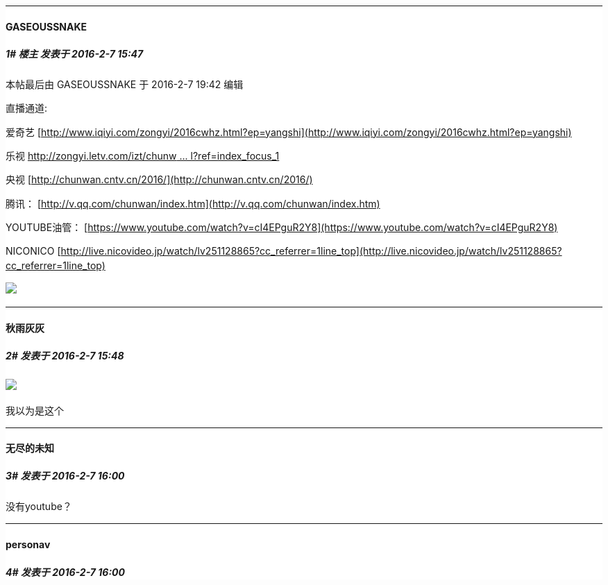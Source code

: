 

-----

####  GASEOUSSNAKE  
##### 1#       楼主       发表于 2016-2-7 15:47


 本帖最后由 GASEOUSSNAKE 于 2016-2-7 19:42 编辑 

直播通道:

爱奇艺
[http://www.iqiyi.com/zongyi/2016cwhz.html?ep=yangshi](http://www.iqiyi.com/zongyi/2016cwhz.html?ep=yangshi)

乐视
[http://zongyi.letv.com/izt/chunw ... l?ref=index_focus_1](http://zongyi.letv.com/izt/chunwan2016/index.html?ref=index_focus_1)

央视
[http://chunwan.cntv.cn/2016/](http://chunwan.cntv.cn/2016/)

腾讯：
[http://v.qq.com/chunwan/index.htm](http://v.qq.com/chunwan/index.htm)

YOUTUBE油管：
[https://www.youtube.com/watch?v=cI4EPguR2Y8](https://www.youtube.com/watch?v=cI4EPguR2Y8)


NICONICO
[http://live.nicovideo.jp/watch/lv251128865?cc_referrer=1line_top](http://live.nicovideo.jp/watch/lv251128865?cc_referrer=1line_top)

<img src="http://p1.img.cctvpic.com/photoAlbum/page/performance/img/2016/2/6/1454763745858_740.jpg" referrerpolicy="no-referrer">


-----

####  秋雨灰灰  
##### 2#       发表于 2016-2-7 15:48


<img src="http://ww1.sinaimg.cn/large/69917555gw1f0qp1uos8kj20c860t1f3.jpg" referrerpolicy="no-referrer">

我以为是这个


-----

####  无尽的未知  
##### 3#       发表于 2016-2-7 16:00


没有youtube？


-----

####  personav  
##### 4#       发表于 2016-2-7 16:00
